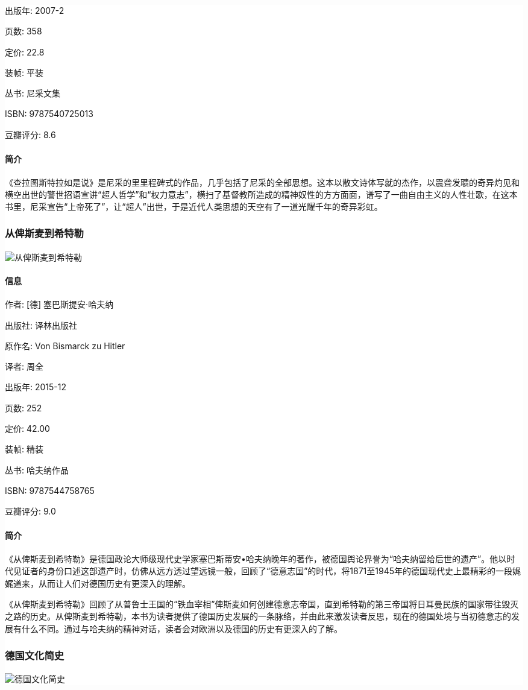 出版年: 2007-2 

页数: 358 

定价: 22.8 

装帧: 平装 

丛书: 尼采文集 

ISBN: 9787540725013

豆瓣评分: 8.6

#### 简介

《查拉图斯特拉如是说》是尼采的里里程碑式的作品，几乎包括了尼采的全部思想。这本以散文诗体写就的杰作，以震聋发聩的奇异灼见和横空出世的警世招语宣讲“超人哲学”和“权力意志”，横扫了基督教所造成的精神奴性的方方面面，谱写了一曲自由主义的人性壮歌，在这本书里，尼采宣告“上帝死了”，让“超人”出世，于是近代人类思想的天空有了一道光耀千年的奇异彩虹。



### 从俾斯麦到希特勒

![从俾斯麦到希特勒](https://img3.doubanio.com/view/subject/l/public/s28372732.jpg)

#### 信息

作者: [德] 塞巴斯提安·哈夫纳 

出版社: 译林出版社 

原作名: Von Bismarck zu Hitler 

译者: 周全 

出版年: 2015-12 

页数: 252 

定价: 42.00 

装帧: 精装 

丛书: 哈夫纳作品 

ISBN: 9787544758765

豆瓣评分: 9.0

#### 简介

《从俾斯麦到希特勒》是德国政论大师级现代史学家塞巴斯蒂安•哈夫纳晚年的著作，被德国舆论界誉为“哈夫纳留给后世的遗产”。他以时代见证者的身份口述这部遗产时，仿佛从远方透过望远镜一般，回顾了“德意志国”的时代，将1871至1945年的德国现代史上最精彩的一段娓娓道来，从而让人们对德国历史有更深入的理解。

《从俾斯麦到希特勒》回顾了从普鲁士王国的“铁血宰相”俾斯麦如何创建德意志帝国，直到希特勒的第三帝国将日耳曼民族的国家带往毁灭之路的历史。从俾斯麦到希特勒，本书为读者提供了德国历史发展的一条脉络，并由此来激发读者反思，现在的德国处境与当初德意志的发展有什么不同。通过与哈夫纳的精神对话，读者会对欧洲以及德国的历史有更深入的了解。



### 德国文化简史

![德国文化简史](https://img3.doubanio.com/view/subject/l/public/s29469890.jpg)
